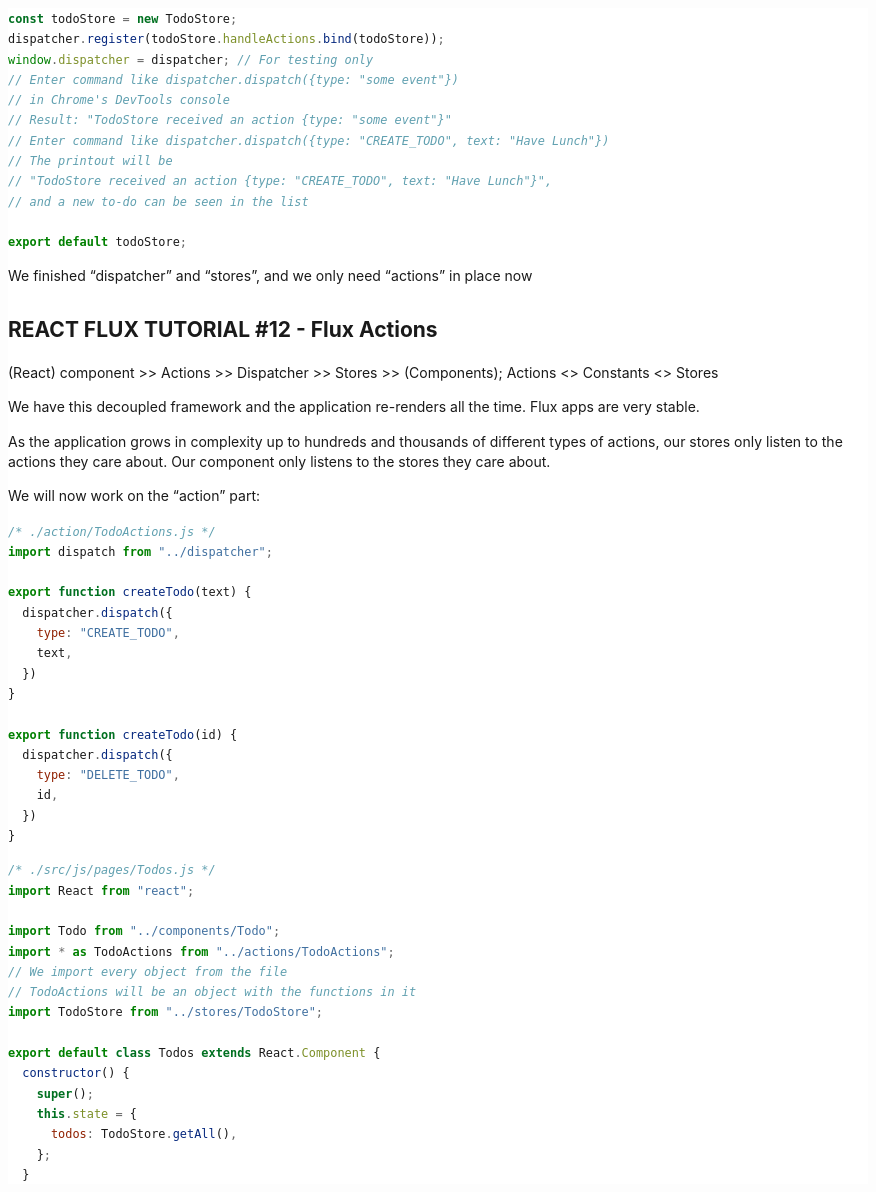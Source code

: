 ```js
const todoStore = new TodoStore;
dispatcher.register(todoStore.handleActions.bind(todoStore));
window.dispatcher = dispatcher; // For testing only
// Enter command like dispatcher.dispatch({type: "some event"})
// in Chrome's DevTools console
// Result: "TodoStore received an action {type: "some event"}"
// Enter command like dispatcher.dispatch({type: "CREATE_TODO", text: "Have Lunch"})
// The printout will be
// "TodoStore received an action {type: "CREATE_TODO", text: "Have Lunch"}",
// and a new to-do can be seen in the list

export default todoStore;
```

We finished “dispatcher” and “stores”, and we only need “actions” in place now

## REACT FLUX TUTORIAL #12 - Flux Actions

(React) component >> Actions >> Dispatcher >> Stores >> (Components); Actions <> Constants <> Stores

We have this decoupled framework and the application re-renders all the time. Flux apps are very stable.

As the application grows in complexity up to hundreds and thousands of different types of actions, our stores only listen to the actions they care about. Our component only listens to the stores they care about.

We will now work on the “action” part:

```js
/* ./action/TodoActions.js */
import dispatch from "../dispatcher";

export function createTodo(text) {
  dispatcher.dispatch({
    type: "CREATE_TODO",
    text,
  })
}

export function createTodo(id) {
  dispatcher.dispatch({
    type: "DELETE_TODO",
    id,
  })
}
```

```js
/* ./src/js/pages/Todos.js */
import React from "react";

import Todo from "../components/Todo";
import * as TodoActions from "../actions/TodoActions";
// We import every object from the file
// TodoActions will be an object with the functions in it
import TodoStore from "../stores/TodoStore";

export default class Todos extends React.Component {
  constructor() {
    super();
    this.state = {
      todos: TodoStore.getAll(),
    };
  }
```
